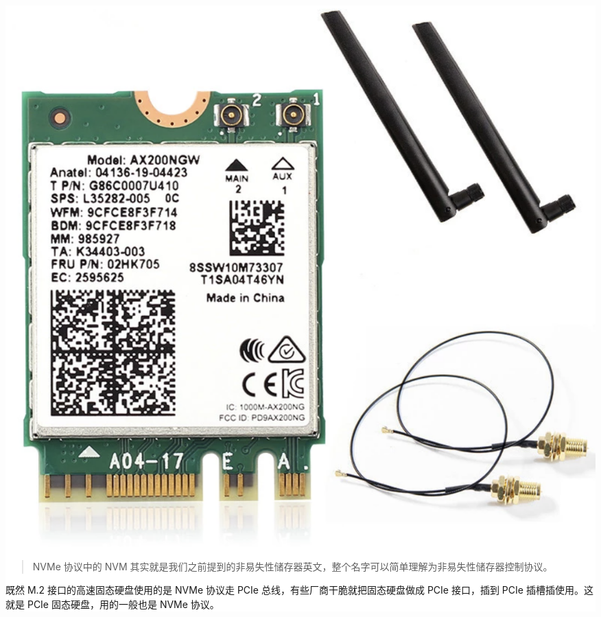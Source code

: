 ![使用 M.2 接口的无线网卡](数字存储完全指南-04：固态硬盘的参数解读与实际性能/8d2864c4e9dc1ebab610d3199f9b0f30.png)



> NVMe 协议中的 NVM 其实就是我们之前提到的非易失性储存器英文，整个名字可以简单理解为非易失性储存器控制协议。

既然 M.2 接口的高速固态硬盘使用的是 NVMe 协议走 PCIe 总线，有些厂商干脆就把固态硬盘做成 PCIe 接口，插到 PCIe 插槽插使用。这就是 PCIe 固态硬盘，用的一般也是 NVMe 协议。


